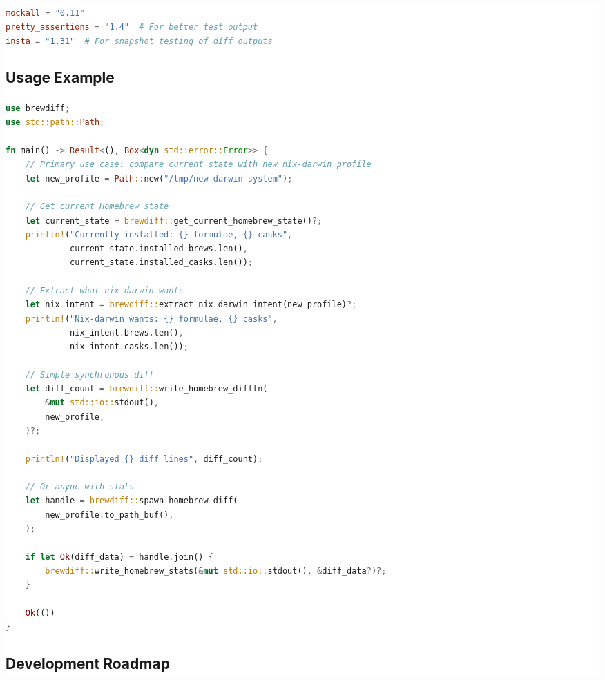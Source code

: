```toml
mockall = "0.11"
pretty_assertions = "1.4"  # For better test output
insta = "1.31"  # For snapshot testing of diff outputs
```

## Usage Example

```rust
use brewdiff;
use std::path::Path;

fn main() -> Result<(), Box<dyn std::error::Error>> {
    // Primary use case: compare current state with new nix-darwin profile
    let new_profile = Path::new("/tmp/new-darwin-system");
    
    // Get current Homebrew state
    let current_state = brewdiff::get_current_homebrew_state()?;
    println!("Currently installed: {} formulae, {} casks", 
             current_state.installed_brews.len(),
             current_state.installed_casks.len());
    
    // Extract what nix-darwin wants
    let nix_intent = brewdiff::extract_nix_darwin_intent(new_profile)?;
    println!("Nix-darwin wants: {} formulae, {} casks",
             nix_intent.brews.len(),
             nix_intent.casks.len());
    
    // Simple synchronous diff
    let diff_count = brewdiff::write_homebrew_diffln(
        &mut std::io::stdout(),
        new_profile,
    )?;
    
    println!("Displayed {} diff lines", diff_count);
    
    // Or async with stats
    let handle = brewdiff::spawn_homebrew_diff(
        new_profile.to_path_buf(),
    );
    
    if let Ok(diff_data) = handle.join() {
        brewdiff::write_homebrew_stats(&mut std::io::stdout(), &diff_data?)?;
    }
    
    Ok(())
}
```

## Development Roadmap
